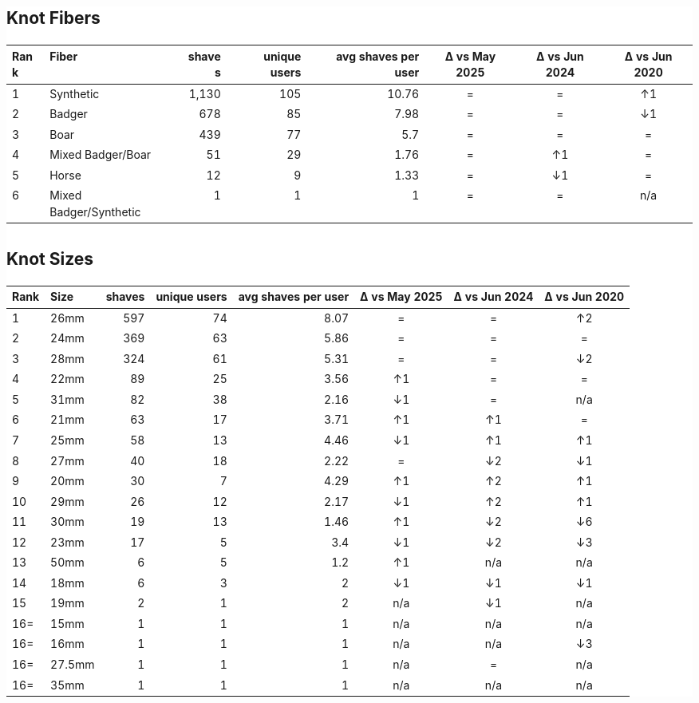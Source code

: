 
## Knot Fibers

| Rank   | Fiber                  |   shaves |   unique users |   avg shaves per user |  Δ vs May 2025  |  Δ vs Jun 2024  |  Δ vs Jun 2020  |
|:-------|:-----------------------|---------:|---------------:|----------------------:|:---------------:|:---------------:|:---------------:|
| 1      | Synthetic              |    1,130 |            105 |                 10.76 |        =        |        =        |       ↑1        |
| 2      | Badger                 |      678 |             85 |                  7.98 |        =        |        =        |       ↓1        |
| 3      | Boar                   |      439 |             77 |                   5.7 |        =        |        =        |        =        |
| 4      | Mixed Badger/Boar      |       51 |             29 |                  1.76 |        =        |       ↑1        |        =        |
| 5      | Horse                  |       12 |              9 |                  1.33 |        =        |       ↓1        |        =        |
| 6      | Mixed Badger/Synthetic |        1 |              1 |                     1 |        =        |        =        |       n/a       |


## Knot Sizes

| Rank   | Size   |   shaves |   unique users |   avg shaves per user |  Δ vs May 2025  |  Δ vs Jun 2024  |  Δ vs Jun 2020  |
|:-------|:-------|---------:|---------------:|----------------------:|:---------------:|:---------------:|:---------------:|
| 1      | 26mm   |      597 |             74 |                  8.07 |        =        |        =        |       ↑2        |
| 2      | 24mm   |      369 |             63 |                  5.86 |        =        |        =        |        =        |
| 3      | 28mm   |      324 |             61 |                  5.31 |        =        |        =        |       ↓2        |
| 4      | 22mm   |       89 |             25 |                  3.56 |       ↑1        |        =        |        =        |
| 5      | 31mm   |       82 |             38 |                  2.16 |       ↓1        |        =        |       n/a       |
| 6      | 21mm   |       63 |             17 |                  3.71 |       ↑1        |       ↑1        |        =        |
| 7      | 25mm   |       58 |             13 |                  4.46 |       ↓1        |       ↑1        |       ↑1        |
| 8      | 27mm   |       40 |             18 |                  2.22 |        =        |       ↓2        |       ↓1        |
| 9      | 20mm   |       30 |              7 |                  4.29 |       ↑1        |       ↑2        |       ↑1        |
| 10     | 29mm   |       26 |             12 |                  2.17 |       ↓1        |       ↑2        |       ↑1        |
| 11     | 30mm   |       19 |             13 |                  1.46 |       ↑1        |       ↓2        |       ↓6        |
| 12     | 23mm   |       17 |              5 |                   3.4 |       ↓1        |       ↓2        |       ↓3        |
| 13     | 50mm   |        6 |              5 |                   1.2 |       ↑1        |       n/a       |       n/a       |
| 14     | 18mm   |        6 |              3 |                     2 |       ↓1        |       ↓1        |       ↓1        |
| 15     | 19mm   |        2 |              1 |                     2 |       n/a       |       ↓1        |       n/a       |
| 16=    | 15mm   |        1 |              1 |                     1 |       n/a       |       n/a       |       n/a       |
| 16=    | 16mm   |        1 |              1 |                     1 |       n/a       |       n/a       |       ↓3        |
| 16=    | 27.5mm |        1 |              1 |                     1 |       n/a       |        =        |       n/a       |
| 16=    | 35mm   |        1 |              1 |                     1 |       n/a       |       n/a       |       n/a       |
